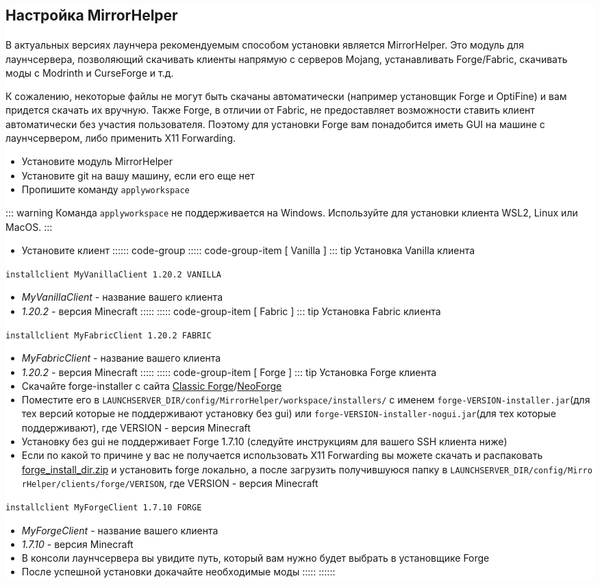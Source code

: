 ## Настройка MirrorHelper

В актуальных версиях лаунчера рекомендуемым способом установки является MirrorHelper. Это модуль для лаунчсервера, позволяющий скачивать клиенты напрямую с серверов Mojang, устанавливать Forge/Fabric, скачивать моды с Modrinth и CurseForge и т.д. 

К сожалению, некоторые файлы не могут быть скачаны автоматически (например установщик Forge и OptiFine) и вам придется скачать их вручную. 
Также Forge, в отличии от Fabric, не предоставляет возможности ставить клиент автоматически без участия пользователя. Поэтому для установки Forge вам понадобится иметь GUI на машине с лаунчсервером, либо применить X11 Forwarding.
- Установите модуль MirrorHelper
- Установите git на вашу машину, если его еще нет
- Пропишите команду `applyworkspace`

::: warning
Команда `applyworkspace` не поддерживается на Windows. Используйте для установки клиента WSL2, Linux или MacOS.
:::

- Установите клиент
:::::: code-group
::::: code-group-item [ Vanilla ]
::: tip Установка Vanilla клиента
```
installclient MyVanillaClient 1.20.2 VANILLA
```
- *MyVanillaClient* - название вашего клиента
- *1.20.2* - версия Minecraft
:::::
::::: code-group-item [ Fabric ]
::: tip Установка Fabric клиента
```
installclient MyFabricClient 1.20.2 FABRIC
```
- *MyFabricClient* - название вашего клиента
- *1.20.2* - версия Minecraft
:::::
::::: code-group-item [ Forge ]
::: tip Установка Forge клиента
- Скачайте forge-installer с сайта [Classic Forge](https://files.minecraftforge.net/net/minecraftforge/forge/)/[NeoForge](https://neoforged.net/)
- Поместите его в `LAUNCHSERVER_DIR/config/MirrorHelper/workspace/installers/` с именем `forge-VERSION-installer.jar`(для тех версий которые не поддерживают установку без gui) или `forge-VERSION-installer-nogui.jar`(для тех которые поддерживают), где VERSION - версия Minecraft
- Установку без gui не поддерживает Forge 1.7.10  (следуйте инструкциям для вашего SSH клиента ниже)
- Если по какой то причине у вас не получается использовать X11 Forwarding вы можете скачать и распаковать [forge_install_dir.zip](https://mirror.gravitlauncher.com/5.6.x/forge_install_dir.zip) и установить forge локально, а после загрузить получившуюся папку в `LAUNCHSERVER_DIR/config/MirrorHelper/clients/forge/VERISON`, где VERSION - версия Minecraft
```
installclient MyForgeClient 1.7.10 FORGE
```
- *MyForgeClient* - название вашего клиента
- *1.7.10* - версия Minecraft
- В консоли лаунчсервера вы увидите путь, который вам нужно будет выбрать в установщике Forge
- После успешной установки докачайте необходимые моды
:::::
::::::
